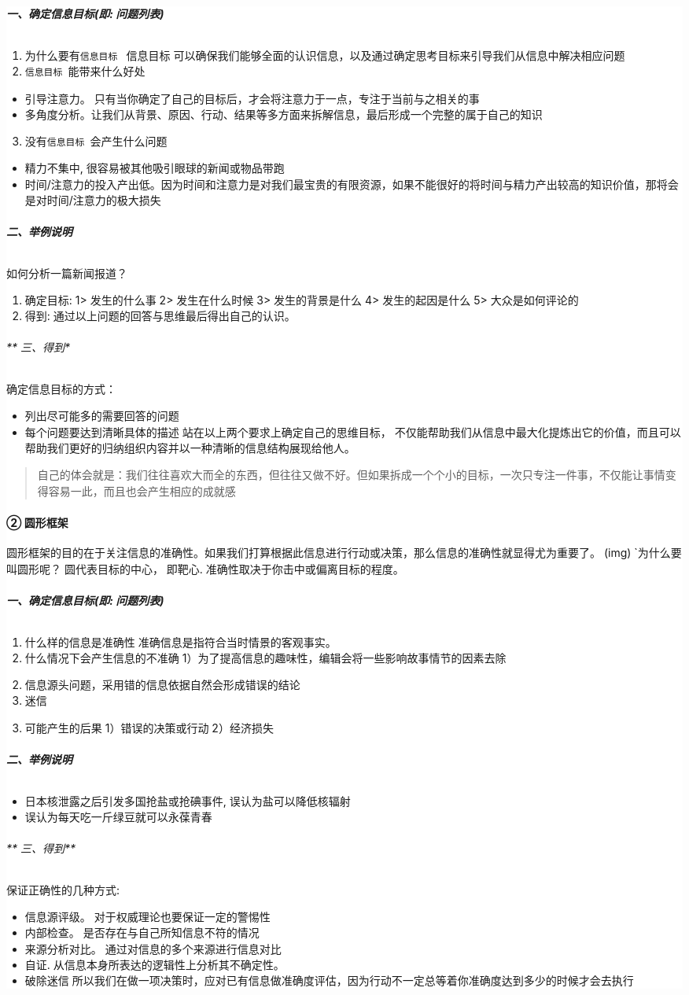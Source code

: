 ###### **一、确定信息目标(即: 问题列表)**
1. 为什么要有`信息目标 `
信息目标 可以确保我们能够全面的认识信息，以及通过确定思考目标来引导我们从信息中解决相应问题
2. `信息目标 `能带来什么好处
- 引导注意力。 只有当你确定了自己的目标后，才会将注意力于一点，专注于当前与之相关的事
- 多角度分析。让我们从背景、原因、行动、结果等多方面来拆解信息，最后形成一个完整的属于自己的知识
3. 没有`信息目标 `会产生什么问题
- 精力不集中, 很容易被其他吸引眼球的新闻或物品带跑
- 时间/注意力的投入产出低。因为时间和注意力是对我们最宝贵的有限资源，如果不能很好的将时间与精力产出较高的知识价值，那将会是对时间/注意力的极大损失
###### **二、举例说明**
如何分析一篇新闻报道？
1. 确定目标:
1> 发生的什么事
2> 发生在什么时候
3> 发生的背景是什么
4> 发生的起因是什么
5> 大众是如何评论的
2. 得到: 通过以上问题的回答与思维最后得出自己的认识。
###### ** 三、得到*
确定信息目标的方式：
- 列出尽可能多的需要回答的问题
- 每个问题要达到清晰具体的描述
站在以上两个要求上确定自己的思维目标， 不仅能帮助我们从信息中最大化提炼出它的价值，而且可以帮助我们更好的归纳组织内容并以一种清晰的信息结构展现给他人。

> 自己的体会就是：我们往往喜欢大而全的东西，但往往又做不好。但如果拆成一个个小的目标，一次只专注一件事，不仅能让事情变得容易一此，而且也会产生相应的成就感

#### ② 圆形框架
圆形框架的目的在于关注信息的准确性。如果我们打算根据此信息进行行动或决策，那么信息的准确性就显得尤为重要了。
(img)
`为什么要叫圆形呢？
圆代表目标的中心， 即靶心. 准确性取决于你击中或偏离目标的程度。

###### **一、确定信息目标(即: 问题列表)**
1. 什么样的信息是准确性
准确信息是指符合当时情景的客观事实。
2. 什么情况下会产生信息的不准确
1）为了提高信息的趣味性，编辑会将一些影响故事情节的因素去除
2)  信息源头问题，采用错的信息依据自然会形成错误的结论
3)  迷信
3. 可能产生的后果
1）错误的决策或行动
2）经济损失
###### **二、举例说明**
* 日本核泄露之后引发多国抢盐或抢碘事件, 误认为盐可以降低核辐射
* 误认为每天吃一斤绿豆就可以永葆青春
###### ** 三、得到**
保证正确性的几种方式:
- 信息源评级。 对于权威理论也要保证一定的警惕性
- 内部检查。 是否存在与自己所知信息不符的情况
- 来源分析对比。 通过对信息的多个来源进行信息对比
- 自证. 从信息本身所表达的逻辑性上分析其不确定性。
- 破除迷信
所以我们在做一项决策时，应对已有信息做准确度评估，因为行动不一定总等着你准确度达到多少的时候才会去执行
